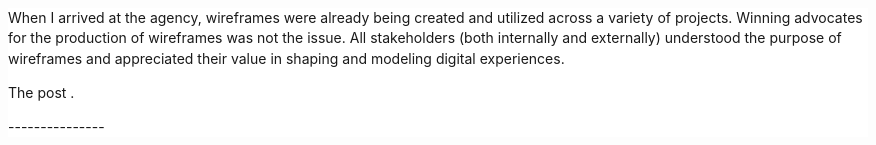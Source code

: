 <figure></figure>

<p>When I arrived at the agency, wireframes were already being created and utilized across a variety of projects. Winning advocates for the production of wireframes was not the issue. All stakeholders (both internally and externally) understood the purpose of wireframes and appreciated their value in shaping and modeling digital experiences.</p><p>The post .</p>
---------------